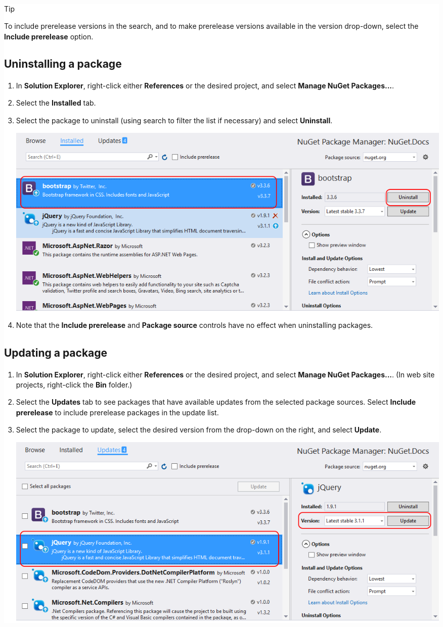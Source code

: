 > [!Tip]
> To include prerelease versions in the search, and to make prerelease versions available in the version drop-down, select the **Include prerelease** option.

## Uninstalling a package

1. In **Solution Explorer**, right-click either **References** or the desired project, and select **Manage NuGet Packages...**.
1. Select the **Installed** tab.
1. Select the package to uninstall (using search to filter the list if necessary) and select **Uninstall**.

    ![Uninstalling a package](media/UninstallPackage.png)

1. Note that the **Include prerelease** and **Package source** controls have no effect when uninstalling packages.

## Updating a package

1. In **Solution Explorer**, right-click either **References** or the desired project, and select **Manage NuGet Packages...**. (In web site projects, right-click the **Bin** folder.)
1. Select the **Updates** tab to see packages that have available updates from the selected package sources. Select **Include prerelease** to include prerelease packages in the update list.
1. Select the package to update, select the desired version from the drop-down on the right, and select **Update**.

    ![Updating a package](media/UpdatePackages.png)
